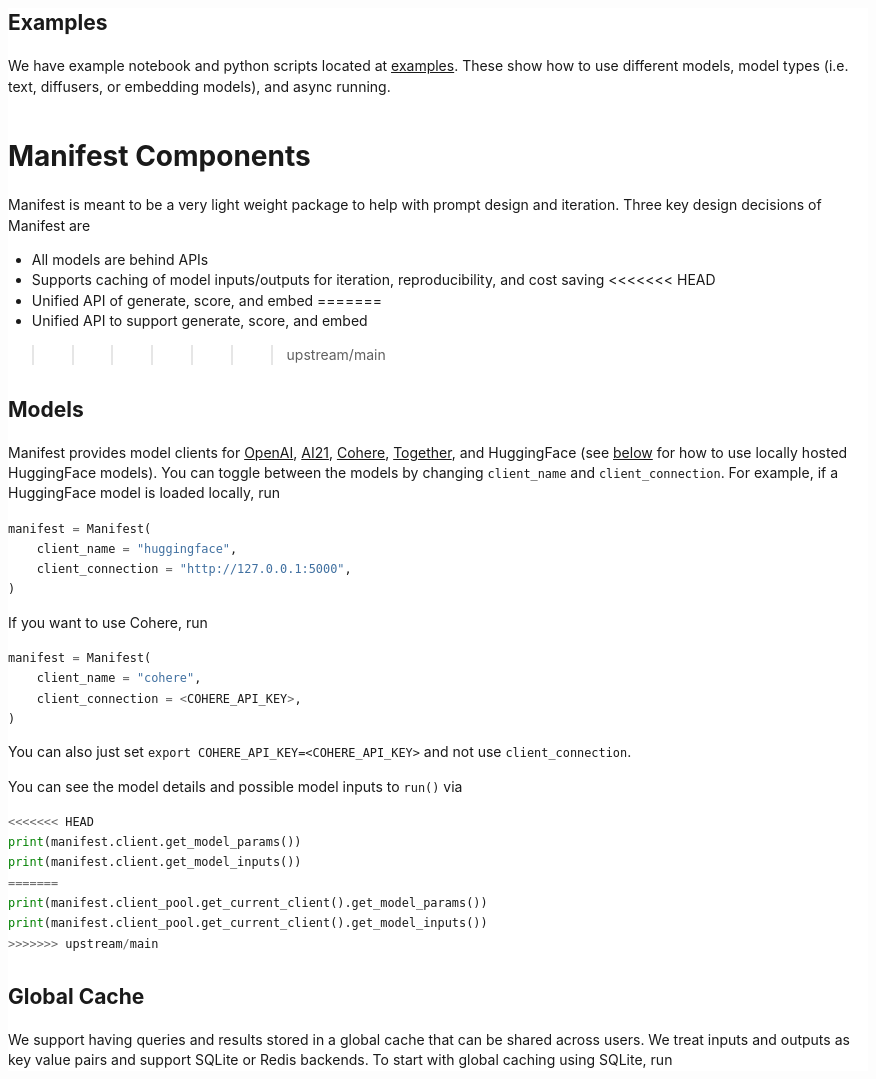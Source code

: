 ## Examples
We have example notebook and python scripts located at [examples](examples). These show how to use different models, model types (i.e. text, diffusers, or embedding models), and async running.

# Manifest Components
Manifest is meant to be a very light weight package to help with prompt design and iteration. Three key design decisions of Manifest are

* All models are behind APIs
* Supports caching of model inputs/outputs for iteration, reproducibility, and cost saving
<<<<<<< HEAD
* Unified API of generate, score, and embed
=======
* Unified API to support generate, score, and embed
>>>>>>> upstream/main

## Models
Manifest provides model clients for [OpenAI](https://openai.com/), [AI21](https://studio.ai21.com/), [Cohere](https://cohere.ai/), [Together](https://together.xyz/), and HuggingFace (see [below](#huggingface-models) for how to use locally hosted HuggingFace models). You can toggle between the models by changing `client_name` and `client_connection`. For example, if a HuggingFace model is loaded locally, run
```python
manifest = Manifest(
    client_name = "huggingface",
    client_connection = "http://127.0.0.1:5000",
)
```
If you want to use Cohere, run
```python
manifest = Manifest(
    client_name = "cohere",
    client_connection = <COHERE_API_KEY>,
)
```
You can also just set `export COHERE_API_KEY=<COHERE_API_KEY>` and not use `client_connection`.


You can see the model details and possible model inputs to `run()` via
```python
<<<<<<< HEAD
print(manifest.client.get_model_params())
print(manifest.client.get_model_inputs())
=======
print(manifest.client_pool.get_current_client().get_model_params())
print(manifest.client_pool.get_current_client().get_model_inputs())
>>>>>>> upstream/main
```

## Global Cache
We support having queries and results stored in a global cache that can be shared across users. We treat inputs and outputs as key value pairs and support SQLite or Redis backends. To start with global caching using SQLite, run
